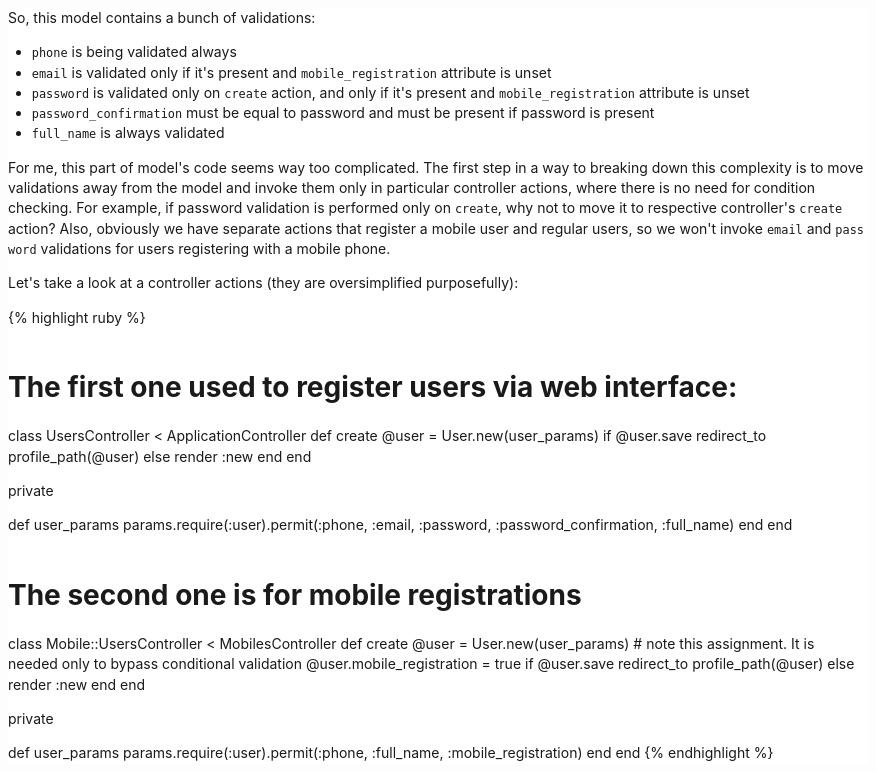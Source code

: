 So, this model contains a bunch of validations:

* `phone` is being validated always
* `email` is validated only if it's present and `mobile_registration` attribute is unset
* `password` is validated only on `create` action, and only if it's present and `mobile_registration` attribute is unset
* `password_confirmation` must be equal to password and must be present if password is present
* `full_name` is always validated

For me, this part of model's code seems way too complicated. The first step in a way to breaking down this complexity is to move validations
away from the model and invoke them only in particular controller actions, where there is no need for condition checking. For example,
if password validation is performed only on `create`, why not to move it to respective controller's `create` action? Also,
obviously we have separate actions that register a mobile user and regular users, so we won't invoke `email` and `password` validations
for users registering with a mobile phone.

Let's take a look at a controller actions (they are oversimplified purposefully):

{% highlight ruby %}
# The first one used to register users via web interface:
class UsersController < ApplicationController
  def create
    @user = User.new(user_params)
    if @user.save
      redirect_to profile_path(@user)
    else
      render :new
    end
  end

  private

  def user_params
    params.require(:user).permit(:phone, :email, :password,
                                 :password_confirmation, :full_name)
  end
end

# The second one is for mobile registrations
class Mobile::UsersController < MobilesController
  def create
    @user = User.new(user_params)
    # note this assignment. It is needed only to bypass conditional validation
    @user.mobile_registration = true
    if @user.save
      redirect_to profile_path(@user)
    else
      render :new
    end
  end

  private

  def user_params
    params.require(:user).permit(:phone, :full_name, :mobile_registration)
  end
end
{% endhighlight %}
